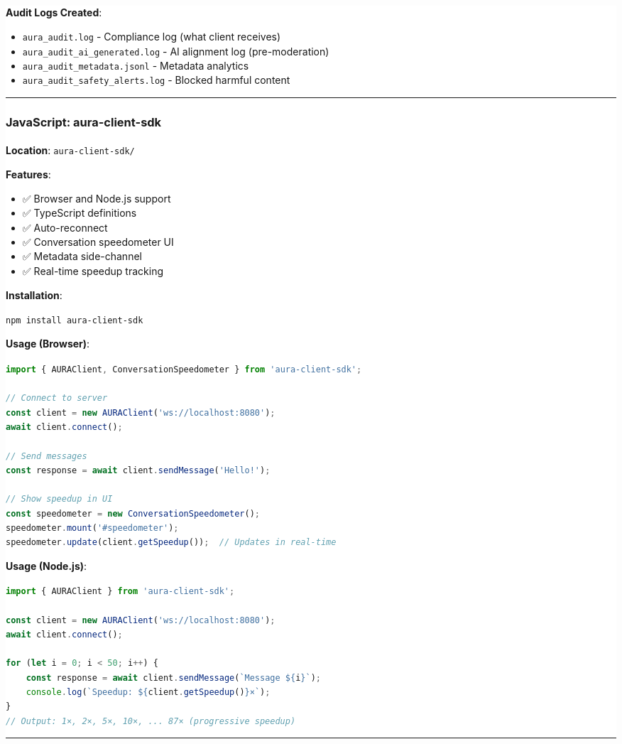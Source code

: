 ```python
```

**Audit Logs Created**:
- `aura_audit.log` - Compliance log (what client receives)
- `aura_audit_ai_generated.log` - AI alignment log (pre-moderation)
- `aura_audit_metadata.jsonl` - Metadata analytics
- `aura_audit_safety_alerts.log` - Blocked harmful content

---

### JavaScript: aura-client-sdk

**Location**: `aura-client-sdk/`

**Features**:
- ✅ Browser and Node.js support
- ✅ TypeScript definitions
- ✅ Auto-reconnect
- ✅ Conversation speedometer UI
- ✅ Metadata side-channel
- ✅ Real-time speedup tracking

**Installation**:
```bash
npm install aura-client-sdk
```

**Usage (Browser)**:
```typescript
import { AURAClient, ConversationSpeedometer } from 'aura-client-sdk';

// Connect to server
const client = new AURAClient('ws://localhost:8080');
await client.connect();

// Send messages
const response = await client.sendMessage('Hello!');

// Show speedup in UI
const speedometer = new ConversationSpeedometer();
speedometer.mount('#speedometer');
speedometer.update(client.getSpeedup());  // Updates in real-time
```

**Usage (Node.js)**:
```typescript
import { AURAClient } from 'aura-client-sdk';

const client = new AURAClient('ws://localhost:8080');
await client.connect();

for (let i = 0; i < 50; i++) {
    const response = await client.sendMessage(`Message ${i}`);
    console.log(`Speedup: ${client.getSpeedup()}×`);
}
// Output: 1×, 2×, 5×, 10×, ... 87× (progressive speedup)
```

---